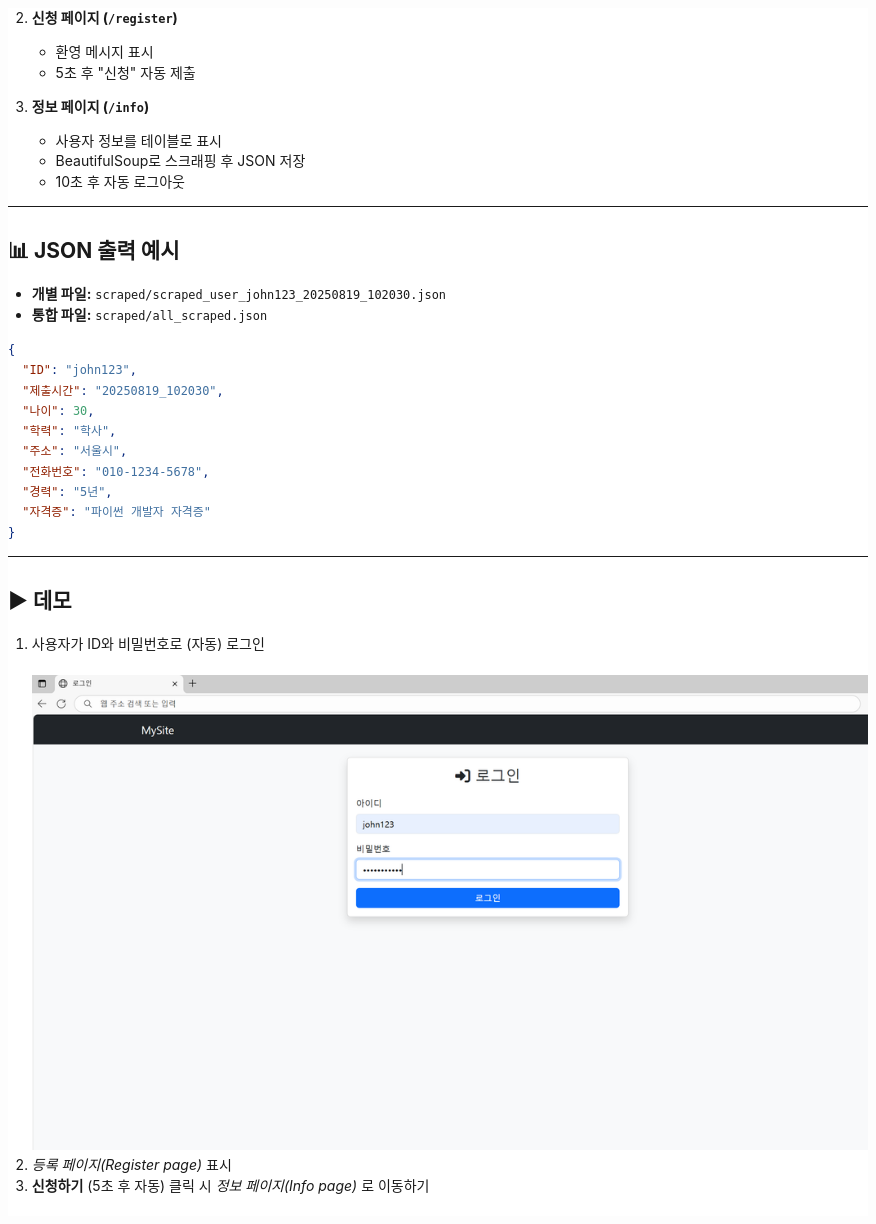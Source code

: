 2. **신청 페이지 (`/register`)**  
   - 환영 메시지 표시  
   - 5초 후 "신청" 자동 제출  

3. **정보 페이지 (`/info`)**  
   - 사용자 정보를 테이블로 표시  
   - BeautifulSoup로 스크래핑 후 JSON 저장  
   - 10초 후 자동 로그아웃  

---

## 📊 JSON 출력 예시
- **개별 파일:** `scraped/scraped_user_john123_20250819_102030.json`  
- **통합 파일:** `scraped/all_scraped.json`

```json
{
  "ID": "john123",
  "제출시간": "20250819_102030",
  "나이": 30,
  "학력": "학사",
  "주소": "서울시",
  "전화번호": "010-1234-5678",
  "경력": "5년",
  "자격증": "파이썬 개발자 자격증"
}
```

---
## ▶️ 데모
1. 사용자가 ID와 비밀번호로 (자동) 로그인 <br></br>
   ![Log in](login.PNG)
2. *등록 페이지(Register page)* 표시
3. **신청하기** (5초 후 자동) 클릭 시 *정보 페이지(Info page)* 로 이동하기 <br></br>